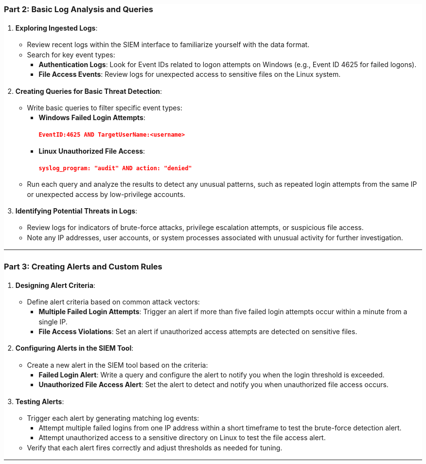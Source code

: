 ### **Part 2: Basic Log Analysis and Queries**

1. **Exploring Ingested Logs**:
   - Review recent logs within the SIEM interface to familiarize yourself with the data format.
   - Search for key event types:
     - **Authentication Logs**: Look for Event IDs related to logon attempts on Windows (e.g., Event ID 4625 for failed logons).
     - **File Access Events**: Review logs for unexpected access to sensitive files on the Linux system.

2. **Creating Queries for Basic Threat Detection**:
   - Write basic queries to filter specific event types:
     - **Windows Failed Login Attempts**:
       ```json
       EventID:4625 AND TargetUserName:<username>
       ```
     - **Linux Unauthorized File Access**:
       ```json
       syslog_program: "audit" AND action: "denied"
       ```
   - Run each query and analyze the results to detect any unusual patterns, such as repeated login attempts from the same IP or unexpected access by low-privilege accounts.

3. **Identifying Potential Threats in Logs**:
   - Review logs for indicators of brute-force attacks, privilege escalation attempts, or suspicious file access.
   - Note any IP addresses, user accounts, or system processes associated with unusual activity for further investigation.

---

### **Part 3: Creating Alerts and Custom Rules**

1. **Designing Alert Criteria**:
   - Define alert criteria based on common attack vectors:
     - **Multiple Failed Login Attempts**: Trigger an alert if more than five failed login attempts occur within a minute from a single IP.
     - **File Access Violations**: Set an alert if unauthorized access attempts are detected on sensitive files.

2. **Configuring Alerts in the SIEM Tool**:
   - Create a new alert in the SIEM tool based on the criteria:
     - **Failed Login Alert**: Write a query and configure the alert to notify you when the login threshold is exceeded.
     - **Unauthorized File Access Alert**: Set the alert to detect and notify you when unauthorized file access occurs.

3. **Testing Alerts**:
   - Trigger each alert by generating matching log events:
     - Attempt multiple failed logins from one IP address within a short timeframe to test the brute-force detection alert.
     - Attempt unauthorized access to a sensitive directory on Linux to test the file access alert.
   - Verify that each alert fires correctly and adjust thresholds as needed for tuning.

---